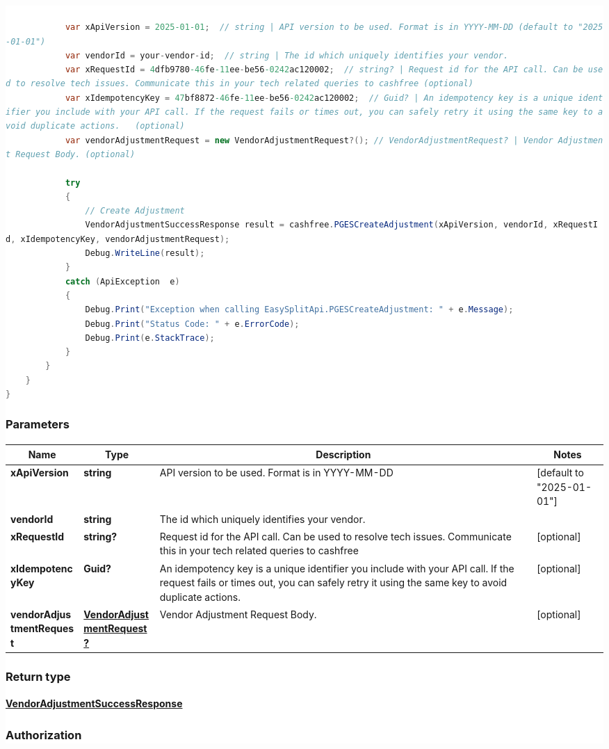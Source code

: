 ```csharp

            var xApiVersion = 2025-01-01;  // string | API version to be used. Format is in YYYY-MM-DD (default to "2025-01-01")
            var vendorId = your-vendor-id;  // string | The id which uniquely identifies your vendor.
            var xRequestId = 4dfb9780-46fe-11ee-be56-0242ac120002;  // string? | Request id for the API call. Can be used to resolve tech issues. Communicate this in your tech related queries to cashfree (optional) 
            var xIdempotencyKey = 47bf8872-46fe-11ee-be56-0242ac120002;  // Guid? | An idempotency key is a unique identifier you include with your API call. If the request fails or times out, you can safely retry it using the same key to avoid duplicate actions.   (optional) 
            var vendorAdjustmentRequest = new VendorAdjustmentRequest?(); // VendorAdjustmentRequest? | Vendor Adjustment Request Body. (optional) 

            try
            {
                // Create Adjustment
                VendorAdjustmentSuccessResponse result = cashfree.PGESCreateAdjustment(xApiVersion, vendorId, xRequestId, xIdempotencyKey, vendorAdjustmentRequest);
                Debug.WriteLine(result);
            }
            catch (ApiException  e)
            {
                Debug.Print("Exception when calling EasySplitApi.PGESCreateAdjustment: " + e.Message);
                Debug.Print("Status Code: " + e.ErrorCode);
                Debug.Print(e.StackTrace);
            }
        }
    }
}
```

### Parameters

| Name | Type | Description | Notes |
|------|------|-------------|-------|
| **xApiVersion** | **string** | API version to be used. Format is in YYYY-MM-DD | [default to &quot;2025-01-01&quot;] |
| **vendorId** | **string** | The id which uniquely identifies your vendor. |  |
| **xRequestId** | **string?** | Request id for the API call. Can be used to resolve tech issues. Communicate this in your tech related queries to cashfree | [optional]  |
| **xIdempotencyKey** | **Guid?** | An idempotency key is a unique identifier you include with your API call. If the request fails or times out, you can safely retry it using the same key to avoid duplicate actions.   | [optional]  |
| **vendorAdjustmentRequest** | [**VendorAdjustmentRequest?**](VendorAdjustmentRequest?.md) | Vendor Adjustment Request Body. | [optional]  |

### Return type

[**VendorAdjustmentSuccessResponse**](VendorAdjustmentSuccessResponse.md)

### Authorization
